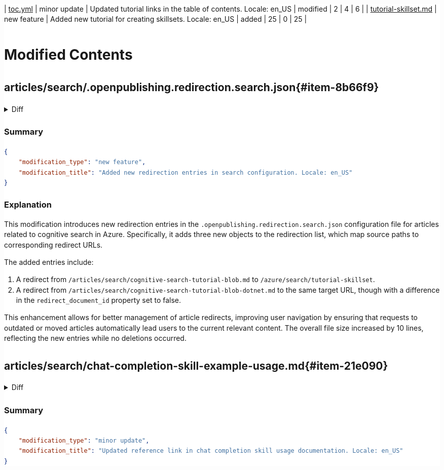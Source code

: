 | [toc.yml](#item-c4768f) | minor update | Updated tutorial links in the table of contents. Locale: en_US | modified | 2 | 4 | 6 | 
| [tutorial-skillset.md](#item-8e61e7) | new feature | Added new tutorial for creating skillsets. Locale: en_US | added | 25 | 0 | 25 | 


# Modified Contents
## articles/search/.openpublishing.redirection.search.json{#item-8b66f9}

<details><summary>Diff</summary></details>

### Summary

```json
{
    "modification_type": "new feature",
    "modification_title": "Added new redirection entries in search configuration. Locale: en_US"
}
```

### Explanation
This modification introduces new redirection entries in the `.openpublishing.redirection.search.json` configuration file for articles related to cognitive search in Azure. Specifically, it adds three new objects to the redirection list, which map source paths to corresponding redirect URLs. 

The added entries include:
1. A redirect from `/articles/search/cognitive-search-tutorial-blob.md` to `/azure/search/tutorial-skillset`.
2. A redirect from `/articles/search/cognitive-search-tutorial-blob-dotnet.md` to the same target URL, though with a difference in the `redirect_document_id` property set to false.

This enhancement allows for better management of article redirects, improving user navigation by ensuring that requests to outdated or moved articles automatically lead users to the current relevant content. The overall file size increased by 10 lines, reflecting the new entries while no deletions occurred.

## articles/search/chat-completion-skill-example-usage.md{#item-21e090}

<details><summary>Diff</summary></details>

### Summary

```json
{
    "modification_type": "minor update",
    "modification_title": "Updated reference link in chat completion skill usage documentation. Locale: en_US"
}
```
